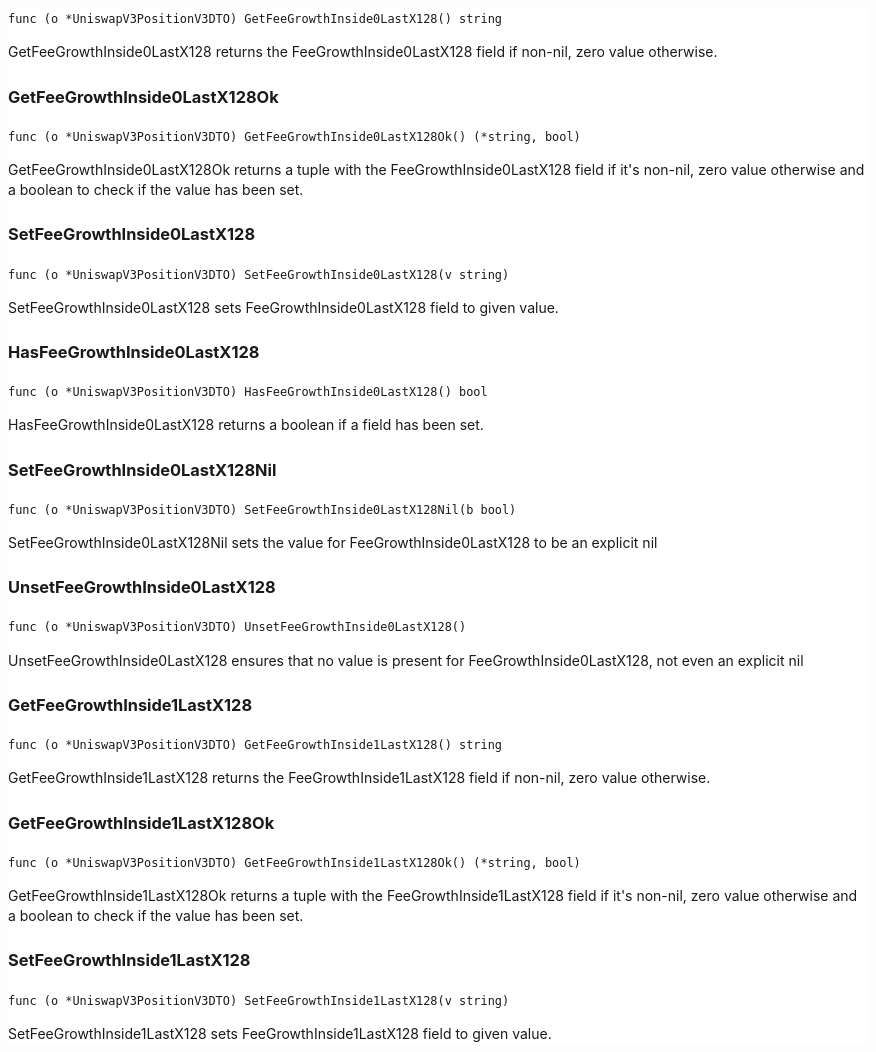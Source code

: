`func (o *UniswapV3PositionV3DTO) GetFeeGrowthInside0LastX128() string`

GetFeeGrowthInside0LastX128 returns the FeeGrowthInside0LastX128 field if non-nil, zero value otherwise.

### GetFeeGrowthInside0LastX128Ok

`func (o *UniswapV3PositionV3DTO) GetFeeGrowthInside0LastX128Ok() (*string, bool)`

GetFeeGrowthInside0LastX128Ok returns a tuple with the FeeGrowthInside0LastX128 field if it's non-nil, zero value otherwise
and a boolean to check if the value has been set.

### SetFeeGrowthInside0LastX128

`func (o *UniswapV3PositionV3DTO) SetFeeGrowthInside0LastX128(v string)`

SetFeeGrowthInside0LastX128 sets FeeGrowthInside0LastX128 field to given value.

### HasFeeGrowthInside0LastX128

`func (o *UniswapV3PositionV3DTO) HasFeeGrowthInside0LastX128() bool`

HasFeeGrowthInside0LastX128 returns a boolean if a field has been set.

### SetFeeGrowthInside0LastX128Nil

`func (o *UniswapV3PositionV3DTO) SetFeeGrowthInside0LastX128Nil(b bool)`

 SetFeeGrowthInside0LastX128Nil sets the value for FeeGrowthInside0LastX128 to be an explicit nil

### UnsetFeeGrowthInside0LastX128
`func (o *UniswapV3PositionV3DTO) UnsetFeeGrowthInside0LastX128()`

UnsetFeeGrowthInside0LastX128 ensures that no value is present for FeeGrowthInside0LastX128, not even an explicit nil
### GetFeeGrowthInside1LastX128

`func (o *UniswapV3PositionV3DTO) GetFeeGrowthInside1LastX128() string`

GetFeeGrowthInside1LastX128 returns the FeeGrowthInside1LastX128 field if non-nil, zero value otherwise.

### GetFeeGrowthInside1LastX128Ok

`func (o *UniswapV3PositionV3DTO) GetFeeGrowthInside1LastX128Ok() (*string, bool)`

GetFeeGrowthInside1LastX128Ok returns a tuple with the FeeGrowthInside1LastX128 field if it's non-nil, zero value otherwise
and a boolean to check if the value has been set.

### SetFeeGrowthInside1LastX128

`func (o *UniswapV3PositionV3DTO) SetFeeGrowthInside1LastX128(v string)`

SetFeeGrowthInside1LastX128 sets FeeGrowthInside1LastX128 field to given value.

